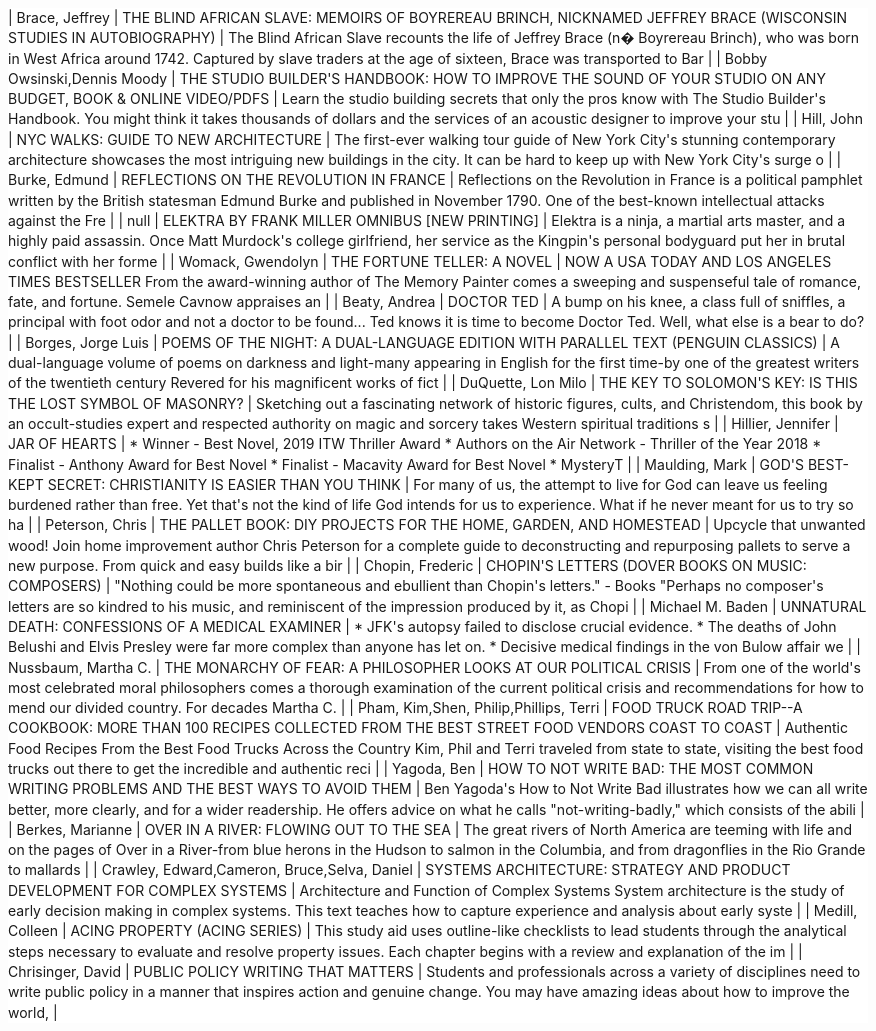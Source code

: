 | Brace, Jeffrey | THE BLIND AFRICAN SLAVE: MEMOIRS OF BOYREREAU BRINCH, NICKNAMED JEFFREY BRACE (WISCONSIN STUDIES IN AUTOBIOGRAPHY) | The Blind African Slave recounts the life of Jeffrey Brace (n� Boyrereau Brinch), who was born in West Africa around 1742. Captured by slave traders at the age of sixteen, Brace was transported to Bar |
| Bobby Owsinski,Dennis Moody | THE STUDIO BUILDER'S HANDBOOK: HOW TO IMPROVE THE SOUND OF YOUR STUDIO ON ANY BUDGET, BOOK &AMP; ONLINE VIDEO/PDFS | Learn the studio building secrets that only the pros know with The Studio Builder's Handbook. You might think it takes thousands of dollars and the services of an acoustic designer to improve your stu |
| Hill, John | NYC WALKS: GUIDE TO NEW ARCHITECTURE | The first-ever walking tour guide of New York City's stunning contemporary architecture showcases the most intriguing new buildings in the city.  It can be hard to keep up with New York City's surge o |
| Burke, Edmund | REFLECTIONS ON THE REVOLUTION IN FRANCE | Reflections on the Revolution in France is a political pamphlet written by the British statesman Edmund Burke and published in November 1790. One of the best-known intellectual attacks against the Fre |
| null | ELEKTRA BY FRANK MILLER OMNIBUS [NEW PRINTING] | Elektra is a ninja, a martial arts master, and a highly paid assassin. Once Matt Murdock's college girlfriend, her service as the Kingpin's personal bodyguard put her in brutal conflict with her forme |
| Womack, Gwendolyn | THE FORTUNE TELLER: A NOVEL |  NOW A USA TODAY AND LOS ANGELES TIMES BESTSELLER  From the award-winning author of The Memory Painter comes a sweeping and suspenseful tale of romance, fate, and fortune.   Semele Cavnow appraises an |
| Beaty, Andrea | DOCTOR TED | A bump on his knee,  a class full of sniffles,  a principal with foot odor  and not a doctor to be found...   Ted knows it is time to become Doctor Ted.     Well, what else is a bear to do? |
| Borges, Jorge Luis | POEMS OF THE NIGHT: A DUAL-LANGUAGE EDITION WITH PARALLEL TEXT (PENGUIN CLASSICS) | A dual-language volume of poems on darkness and light-many appearing in English for the first time-by one of the greatest writers of the twentieth century     Revered for his magnificent works of fict |
| DuQuette, Lon Milo | THE KEY TO SOLOMON'S KEY: IS THIS THE LOST SYMBOL OF MASONRY? | Sketching out a fascinating network of historic figures, cults, and Christendom, this book by an occult-studies expert and respected authority on magic and sorcery takes Western spiritual traditions s |
| Hillier, Jennifer | JAR OF HEARTS |  * Winner - Best Novel, 2019 ITW Thriller Award * Authors on the Air Network - Thriller of the Year 2018 * Finalist - Anthony Award for Best Novel * Finalist - Macavity Award for Best Novel * MysteryT |
| Maulding, Mark | GOD'S BEST-KEPT SECRET: CHRISTIANITY IS EASIER THAN YOU THINK | For many of us, the attempt to live for God can leave us feeling burdened rather than free. Yet that's not the kind of life God intends for us to experience. What if he never meant for us to try so ha |
| Peterson, Chris | THE PALLET BOOK: DIY PROJECTS FOR THE HOME, GARDEN, AND HOMESTEAD | Upcycle that unwanted wood!     Join home improvement author Chris Peterson for a complete guide to deconstructing and repurposing pallets to serve a new purpose. From quick and easy builds like a bir |
| Chopin, Frederic | CHOPIN'S LETTERS (DOVER BOOKS ON MUSIC: COMPOSERS) |  "Nothing could be more spontaneous and ebullient than Chopin's letters." - Books "Perhaps no composer's letters are so kindred to his music, and reminiscent of the impression produced by it, as Chopi |
| Michael M. Baden | UNNATURAL DEATH: CONFESSIONS OF A MEDICAL EXAMINER | * JFK's autopsy failed to disclose crucial evidence. * The deaths of John Belushi and Elvis Presley were far more complex than anyone has let on. * Decisive medical findings in the von Bulow affair we |
| Nussbaum, Martha C. | THE MONARCHY OF FEAR: A PHILOSOPHER LOOKS AT OUR POLITICAL CRISIS | From one of the world's most celebrated moral philosophers comes a thorough examination of the current political crisis and recommendations for how to mend our divided country.  For decades Martha C.  |
| Pham, Kim,Shen, Philip,Phillips, Terri | FOOD TRUCK ROAD TRIP--A COOKBOOK: MORE THAN 100 RECIPES COLLECTED FROM THE BEST STREET FOOD VENDORS COAST TO COAST |  Authentic Food Recipes From the Best Food Trucks Across the Country  Kim, Phil and Terri traveled from state to state, visiting the best food trucks out there to get the incredible and authentic reci |
| Yagoda, Ben | HOW TO NOT WRITE BAD: THE MOST COMMON WRITING PROBLEMS AND THE BEST WAYS TO AVOID THEM | Ben Yagoda's How to Not Write Bad illustrates how we can all write better, more clearly, and for a wider readership.  He offers advice on what he calls "not-writing-badly," which consists of the abili |
| Berkes, Marianne | OVER IN A RIVER: FLOWING OUT TO THE SEA | The great rivers of North America are teeming with life and on the pages of Over in a River-from blue herons in the Hudson to salmon in the Columbia, and from dragonflies in the Rio Grande to mallards |
| Crawley, Edward,Cameron, Bruce,Selva, Daniel | SYSTEMS ARCHITECTURE: STRATEGY AND PRODUCT DEVELOPMENT FOR COMPLEX SYSTEMS |   Architecture and Function of Complex Systems  System architecture is the study of early decision making in complex systems. This text teaches how to capture experience and analysis about early syste |
| Medill, Colleen | ACING PROPERTY (ACING SERIES) | This study aid uses outline-like checklists to lead students through the analytical steps necessary to evaluate and resolve property issues. Each chapter begins with a review and explanation of the im |
| Chrisinger, David | PUBLIC POLICY WRITING THAT MATTERS |  Students and professionals across a variety of disciplines need to write public policy in a manner that inspires action and genuine change. You may have amazing ideas about how to improve the world,  |